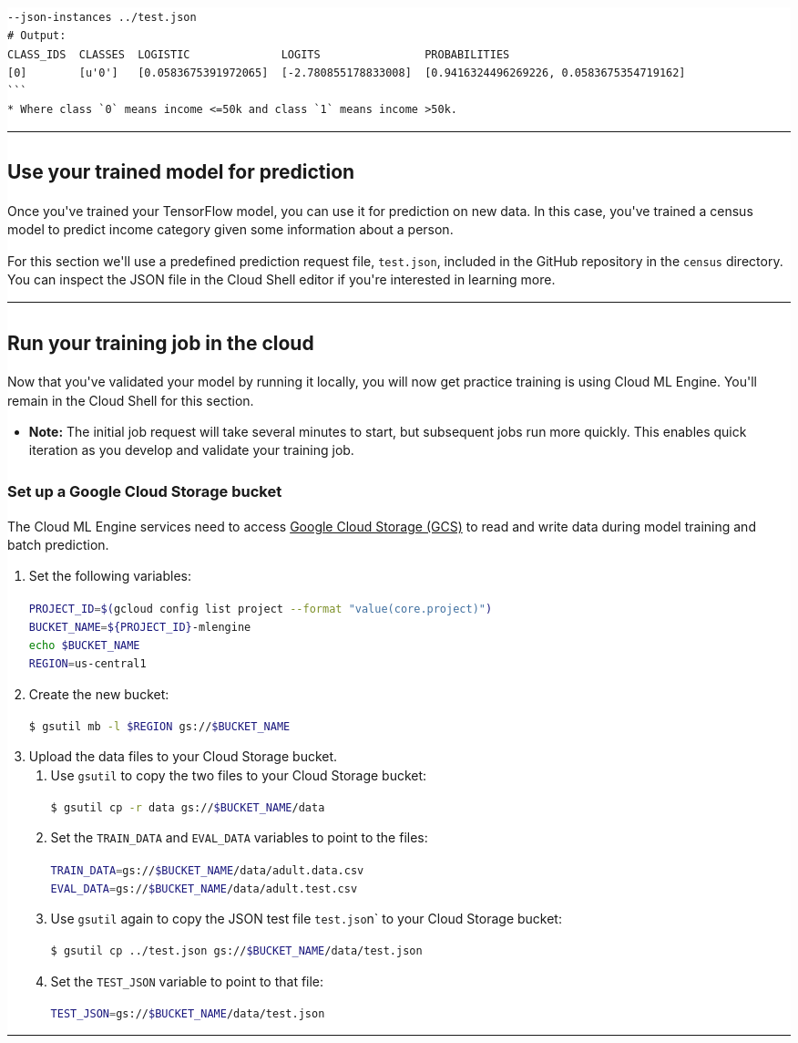     --json-instances ../test.json
    # Output:
    CLASS_IDS  CLASSES  LOGISTIC              LOGITS                PROBABILITIES
    [0]        [u'0']   [0.0583675391972065]  [-2.780855178833008]  [0.9416324496269226, 0.0583675354719162]
    ```
    * Where class `0` means income <=50k and class `1` means income >50k.

---
## Use your trained model for prediction

Once you've trained your TensorFlow model, you can use it for prediction on new data. In this case, you've trained a census model to predict income category given some information about a person.

For this section we'll use a predefined prediction request file, `test.json`, included in the GitHub repository in the `census` directory. You can inspect the JSON file in the Cloud Shell editor if you're interested in learning more.

---
## Run your training job in the cloud

Now that you've validated your model by running it locally, you will now get practice training is using Cloud ML Engine. You'll remain in the Cloud Shell for this section.
* **Note:** The initial job request will take several minutes to start, but subsequent jobs run more quickly. This enables quick iteration as you develop and validate your training job.

### Set up a Google Cloud Storage bucket

The Cloud ML Engine services need to access [Google Cloud Storage (GCS)](https://cloud.google.com/storage/) to read and write data during model training and batch prediction.

1. Set the following variables:
    ```bash
    PROJECT_ID=$(gcloud config list project --format "value(core.project)")
    BUCKET_NAME=${PROJECT_ID}-mlengine
    echo $BUCKET_NAME
    REGION=us-central1
    ```
2. Create the new bucket:
    ```bash
    $ gsutil mb -l $REGION gs://$BUCKET_NAME
    ```
3. Upload the data files to your Cloud Storage bucket.
    1. Use `gsutil` to copy the two files to your Cloud Storage bucket:
        ```bash
        $ gsutil cp -r data gs://$BUCKET_NAME/data
        ```
    2. Set the `TRAIN_DATA` and `EVAL_DATA` variables to point to the files:
        ```bash
        TRAIN_DATA=gs://$BUCKET_NAME/data/adult.data.csv
        EVAL_DATA=gs://$BUCKET_NAME/data/adult.test.csv
        ```
    3. Use `gsutil` again to copy the JSON test file `test.jso`n` to your Cloud Storage bucket:
        ```bash
        $ gsutil cp ../test.json gs://$BUCKET_NAME/data/test.json
        ```
    4. Set the `TEST_JSON` variable to point to that file:
        ```bash
        TEST_JSON=gs://$BUCKET_NAME/data/test.json
        ```

---